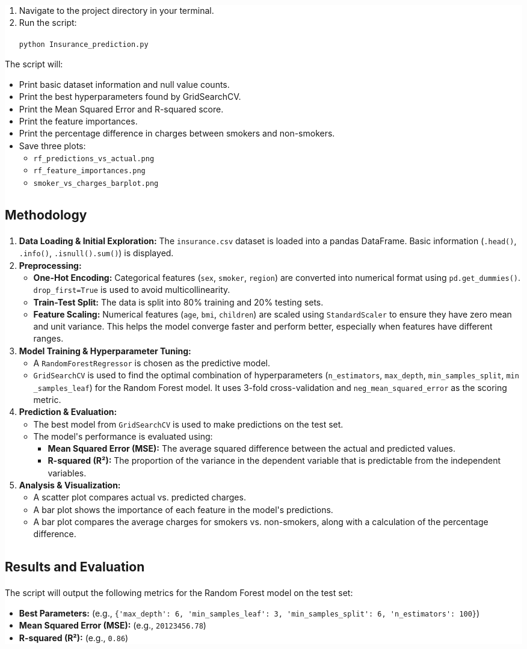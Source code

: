 1.  Navigate to the project directory in your terminal.
2.  Run the script:
    ```bash
    python Insurance_prediction.py
    ```
The script will:
*   Print basic dataset information and null value counts.
*   Print the best hyperparameters found by GridSearchCV.
*   Print the Mean Squared Error and R-squared score.
*   Print the feature importances.
*   Print the percentage difference in charges between smokers and non-smokers.
*   Save three plots:
    *   `rf_predictions_vs_actual.png`
    *   `rf_feature_importances.png`
    *   `smoker_vs_charges_barplot.png`

## Methodology

1.  **Data Loading & Initial Exploration:** The `insurance.csv` dataset is loaded into a pandas DataFrame. Basic information (`.head()`, `.info()`, `.isnull().sum()`) is displayed.
2.  **Preprocessing:**
    *   **One-Hot Encoding:** Categorical features (`sex`, `smoker`, `region`) are converted into numerical format using `pd.get_dummies()`. `drop_first=True` is used to avoid multicollinearity.
    *   **Train-Test Split:** The data is split into 80% training and 20% testing sets.
    *   **Feature Scaling:** Numerical features (`age`, `bmi`, `children`) are scaled using `StandardScaler` to ensure they have zero mean and unit variance. This helps the model converge faster and perform better, especially when features have different ranges.
3.  **Model Training & Hyperparameter Tuning:**
    *   A `RandomForestRegressor` is chosen as the predictive model.
    *   `GridSearchCV` is used to find the optimal combination of hyperparameters (`n_estimators`, `max_depth`, `min_samples_split`, `min_samples_leaf`) for the Random Forest model. It uses 3-fold cross-validation and `neg_mean_squared_error` as the scoring metric.
4.  **Prediction & Evaluation:**
    *   The best model from `GridSearchCV` is used to make predictions on the test set.
    *   The model's performance is evaluated using:
        *   **Mean Squared Error (MSE):** The average squared difference between the actual and predicted values.
        *   **R-squared (R²):** The proportion of the variance in the dependent variable that is predictable from the independent variables.
5.  **Analysis & Visualization:**
    *   A scatter plot compares actual vs. predicted charges.
    *   A bar plot shows the importance of each feature in the model's predictions.
    *   A bar plot compares the average charges for smokers vs. non-smokers, along with a calculation of the percentage difference.

## Results and Evaluation
The script will output the following metrics for the Random Forest model on the test set:
*   **Best Parameters:** (e.g., `{'max_depth': 6, 'min_samples_leaf': 3, 'min_samples_split': 6, 'n_estimators': 100}`)
*   **Mean Squared Error (MSE):** (e.g., `20123456.78`)
*   **R-squared (R²):** (e.g., `0.86`)
